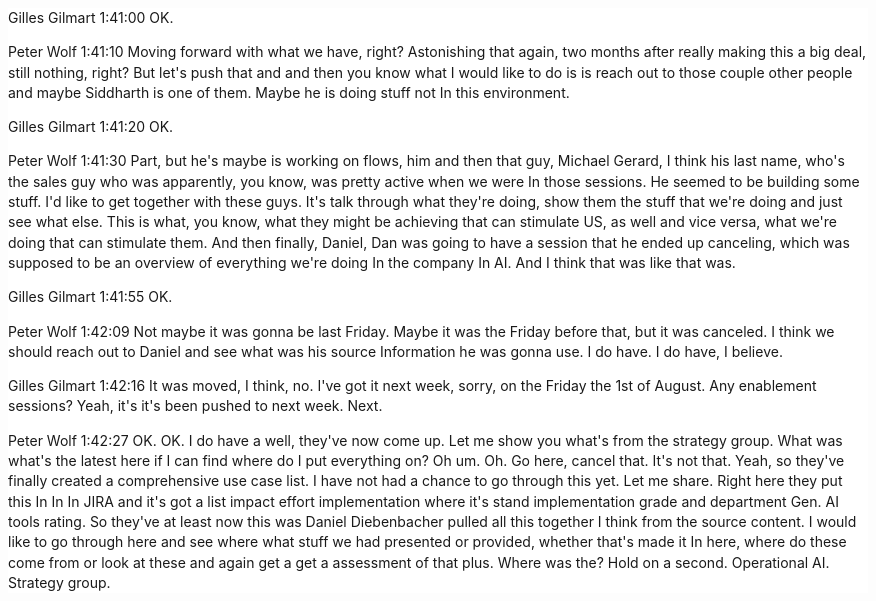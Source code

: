 Gilles Gilmart   1:41:00
OK.

Peter Wolf   1:41:10
Moving forward with what we have, right? Astonishing that again, two months after really making this a big deal, still nothing, right? But let's push that and and then you know what I would like to do is is reach out to those couple other people and maybe Siddharth is one of them. Maybe he is doing stuff not In this environment.

Gilles Gilmart   1:41:20
OK.

Peter Wolf   1:41:30
Part, but he's maybe is working on flows, him and then that guy, Michael Gerard, I think his last name, who's the sales guy who was apparently, you know, was pretty active when we were In those sessions. He seemed to be building some stuff. I'd like to get together with these guys. It's talk through what they're doing, show them the stuff that we're doing and just see what else.
This is what, you know, what they might be achieving that can stimulate US, as well and vice versa, what we're doing that can stimulate them. And then finally, Daniel, Dan was going to have a session that he ended up canceling, which was supposed to be an overview of everything we're doing In the company In AI. And I think that was like that was.

Gilles Gilmart   1:41:55
OK.

Peter Wolf   1:42:09
Not maybe it was gonna be last Friday. Maybe it was the Friday before that, but it was canceled. I think we should reach out to Daniel and see what was his source Information he was gonna use. I do have. I do have, I believe.

Gilles Gilmart   1:42:16
It was moved, I think, no.
I've got it next week, sorry, on the Friday the 1st of August. Any enablement sessions? Yeah, it's it's been pushed to next week. Next.

Peter Wolf   1:42:27
OK.
OK.
I do have a well, they've now come up. Let me show you what's from the strategy group. What was what's the latest here if I can find where do I put everything on?
Oh um.
Oh.
Go here, cancel that.
It's not that.
Yeah, so they've finally created a comprehensive use case list. I have not had a chance to go through this yet.
Let me share.
Right here they put this In In In JIRA and it's got a list impact effort implementation where it's stand implementation grade and department Gen. AI tools rating. So they've at least now this was Daniel Diebenbacher pulled all this together I think from the source content.
I would like to go through here and see where what stuff we had presented or provided, whether that's made it In here, where do these come from or look at these and again get a get a assessment of that plus.
Where was the? Hold on a second.
Operational AI.
Strategy group.
